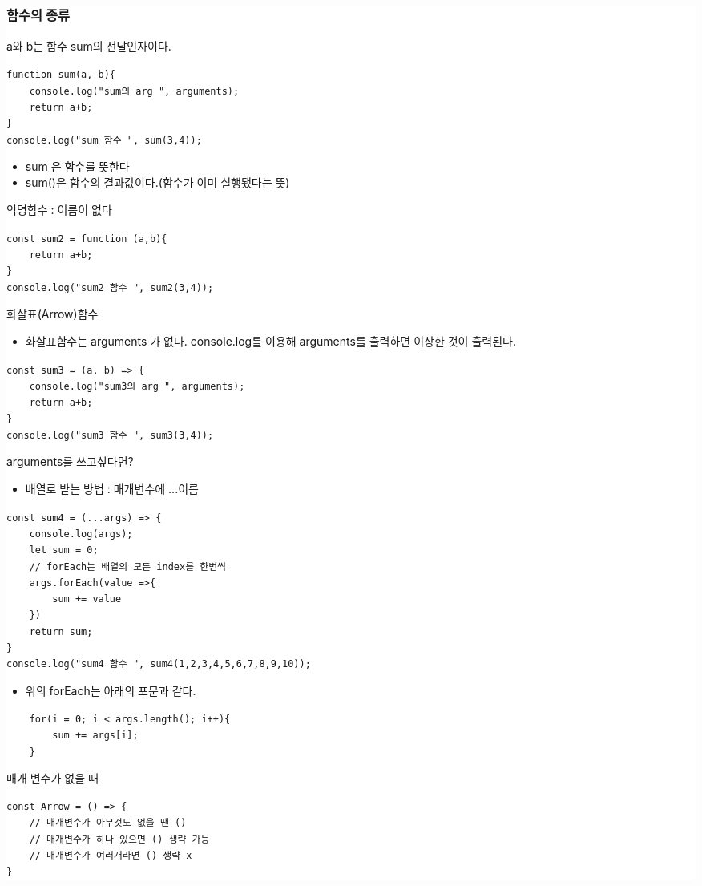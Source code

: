 ### 함수의 종류
a와 b는 함수 sum의 전달인자이다.
```
function sum(a, b){
    console.log("sum의 arg ", arguments);
    return a+b;
}
console.log("sum 함수 ", sum(3,4));
```
* sum 은 함수를 뜻한다
* sum()은 함수의 결과값이다.(함수가 이미 실행됐다는 뜻)


익명함수 : 이름이 없다
```
const sum2 = function (a,b){
    return a+b;
}
console.log("sum2 함수 ", sum2(3,4));
```

화살표(Arrow)함수
* 화살표함수는 arguments 가 없다. console.log를 이용해 arguments를 출력하면 이상한 것이 출력된다.
```
const sum3 = (a, b) => {
    console.log("sum3의 arg ", arguments);
    return a+b;
}
console.log("sum3 함수 ", sum3(3,4));
```

arguments를 쓰고싶다면?
* 배열로 받는 방법 : 매개변수에 ...이름
```
const sum4 = (...args) => {
    console.log(args);
    let sum = 0;
    // forEach는 배열의 모든 index를 한번씩
    args.forEach(value =>{
        sum += value
    })
    return sum;
}
console.log("sum4 함수 ", sum4(1,2,3,4,5,6,7,8,9,10));
```
* 위의 forEach는 아래의 포문과 같다.
```
    for(i = 0; i < args.length(); i++){
        sum += args[i];
    }
```

매개 변수가 없을 때
```
const Arrow = () => {
    // 매개변수가 아무것도 없을 땐 ()
    // 매개변수가 하나 있으면 () 생략 가능
    // 매개변수가 여러개라면 () 생략 x
}
```
